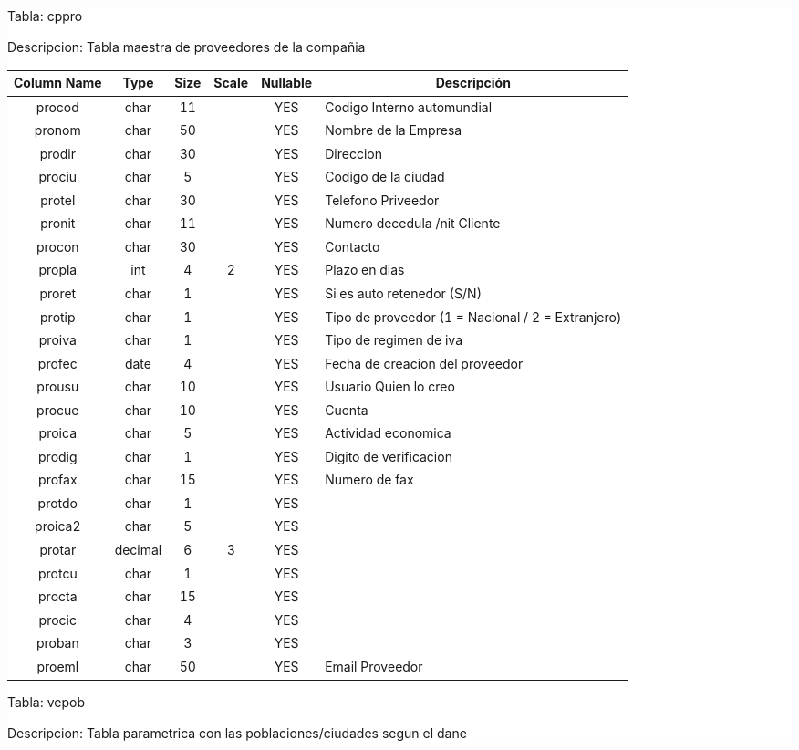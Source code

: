 Tabla: cppro

Descripcion: Tabla maestra de proveedores de la compañia

|Column Name|Type|Size|Scale|Nullable|Descripción|
|:-----:|:-----:|:-----:|:-----:|:-----:|-----|
|procod|char|11||YES|Codigo Interno automundial|
|pronom|char|50||YES|Nombre de la Empresa|
|prodir|char|30||YES|Direccion|
|prociu|char|5||YES|Codigo de la ciudad|
|protel|char|30||YES|Telefono Priveedor|
|pronit|char|11||YES|Numero decedula /nit Cliente|
|procon|char|30||YES|Contacto|
|propla|int|4|2|YES|Plazo en dias|
|proret|char|1||YES|Si es auto retenedor  (S/N)|
|protip|char|1||YES|Tipo de proveedor  (1 = Nacional  / 2 = Extranjero)|
|proiva|char|1||YES|Tipo de regimen de iva|
|profec|date|4||YES|Fecha de creacion del proveedor|
|prousu|char|10||YES|Usuario Quien lo creo|
|procue|char|10||YES|Cuenta|
|proica|char|5||YES|Actividad economica|
|prodig|char|1||YES|Digito de verificacion|
|profax|char|15||YES|Numero de fax|
|protdo|char|1||YES||
|proica2|char|5||YES||
|protar|decimal|6|3|YES||
|protcu|char|1||YES||
|procta|char|15||YES||
|procic|char|4||YES||
|proban|char|3||YES||
|proeml|char|50||YES|Email Proveedor|

Tabla: vepob

Descripcion: Tabla parametrica con las poblaciones/ciudades segun el dane
